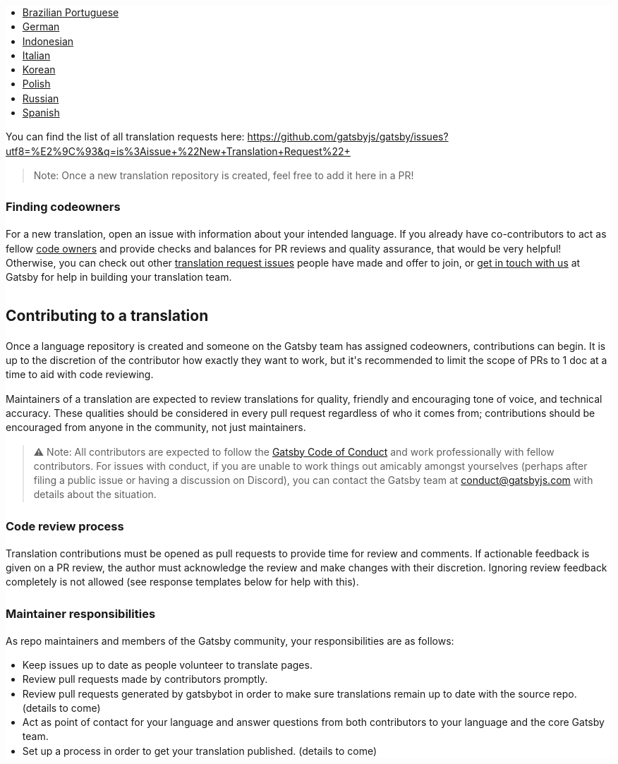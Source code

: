 - [Brazilian Portuguese](https://github.com/gatsbyjs/gatsby-pt-BR)
- [German](https://github.com/gatsbyjs/gatsby-de)
- [Indonesian](https://github.com/gatsbyjs/gatsby-id)
- [Italian](https://github.com/gatsbyjs/gatsby-it)
- [Korean](https://github.com/gatsbyjs/gatsby-ko)
- [Polish](https://github.com/gatsbyjs/gatsby-pl)
- [Russian](https://github.com/gatsbyjs/gatsby-ru)
- [Spanish](https://github.com/gatsbyjs/gatsby-es)

You can find the list of all translation requests here: https://github.com/gatsbyjs/gatsby/issues?utf8=%E2%9C%93&q=is%3Aissue+%22New+Translation+Request%22+

> Note: Once a new translation repository is created, feel free to add it here in a PR!

### Finding codeowners

For a new translation, open an issue with information about your intended language. If you already have co-contributors to act as fellow [code owners](https://help.github.com/en/articles/about-code-owners) and provide checks and balances for PR reviews and quality assurance, that would be very helpful! Otherwise, you can check out other [translation request issues](https://github.com/gatsbyjs/gatsby/issues?utf8=%E2%9C%93&q=is%3Aissue+is%3Aopen+%22New+Translation+Request%22) people have made and offer to join, or [get in touch with us](/contributing/how-to-contribute/#not-sure-how-to-start-contributing) at Gatsby for help in building your translation team.

## Contributing to a translation

Once a language repository is created and someone on the Gatsby team has assigned codeowners, contributions can begin. It is up to the discretion of the contributor how exactly they want to work, but it's recommended to limit the scope of PRs to 1 doc at a time to aid with code reviewing.

Maintainers of a translation are expected to review translations for quality, friendly and encouraging tone of voice, and technical accuracy. These qualities should be considered in every pull request regardless of who it comes from; contributions should be encouraged from anyone in the community, not just maintainers.

> ⚠️ Note: All contributors are expected to follow the [Gatsby Code of Conduct](/contributing/code-of-conduct/) and work professionally with fellow contributors. For issues with conduct, if you are unable to work things out amicably amongst yourselves (perhaps after filing a public issue or having a discussion on Discord), you can contact the Gatsby team at [conduct@gatsbyjs.com](mailto:conduct@gatsbyjs.com) with details about the situation.

### Code review process

Translation contributions must be opened as pull requests to provide time for review and comments. If actionable feedback is given on a PR review, the author must acknowledge the review and make changes with their discretion. Ignoring review feedback completely is not allowed (see response templates below for help with this).

### Maintainer responsibilities

As repo maintainers and members of the Gatsby community, your responsibilities are as follows:

- Keep issues up to date as people volunteer to translate pages.
- Review pull requests made by contributors promptly.
- Review pull requests generated by gatsbybot in order to make sure translations remain up to date with the source repo. (details to come)
- Act as point of contact for your language and answer questions from both contributors to your language and the core Gatsby team.
- Set up a process in order to get your translation published. (details to come)
